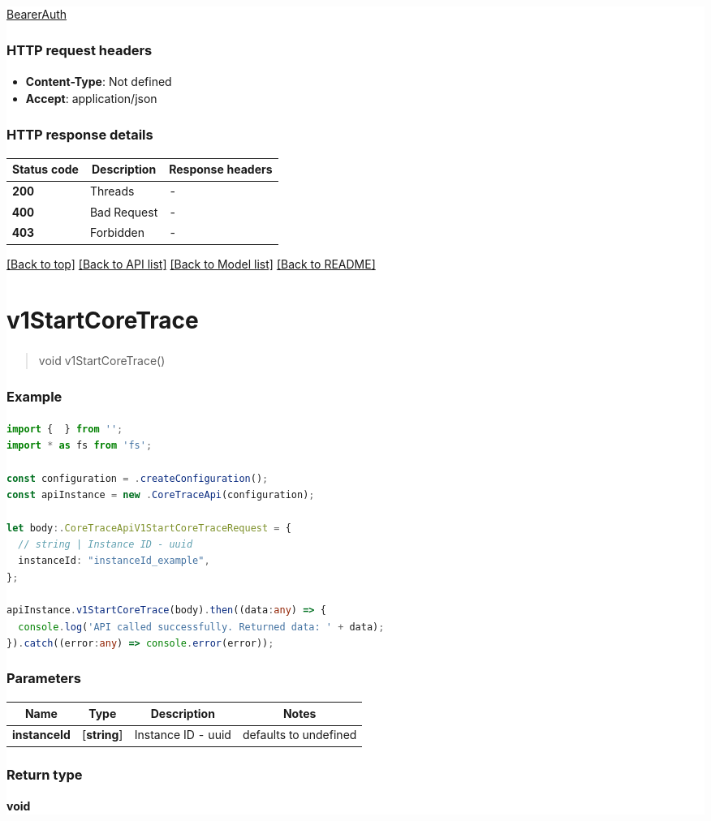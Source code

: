 [BearerAuth](README.md#BearerAuth)

### HTTP request headers

 - **Content-Type**: Not defined
 - **Accept**: application/json


### HTTP response details
| Status code | Description | Response headers |
|-------------|-------------|------------------|
**200** | Threads |  -  |
**400** | Bad Request |  -  |
**403** | Forbidden |  -  |

[[Back to top]](#) [[Back to API list]](README.md#documentation-for-api-endpoints) [[Back to Model list]](README.md#documentation-for-models) [[Back to README]](README.md)

# **v1StartCoreTrace**
> void v1StartCoreTrace()


### Example


```typescript
import {  } from '';
import * as fs from 'fs';

const configuration = .createConfiguration();
const apiInstance = new .CoreTraceApi(configuration);

let body:.CoreTraceApiV1StartCoreTraceRequest = {
  // string | Instance ID - uuid
  instanceId: "instanceId_example",
};

apiInstance.v1StartCoreTrace(body).then((data:any) => {
  console.log('API called successfully. Returned data: ' + data);
}).catch((error:any) => console.error(error));
```


### Parameters

Name | Type | Description  | Notes
------------- | ------------- | ------------- | -------------
 **instanceId** | [**string**] | Instance ID - uuid | defaults to undefined


### Return type

**void**
